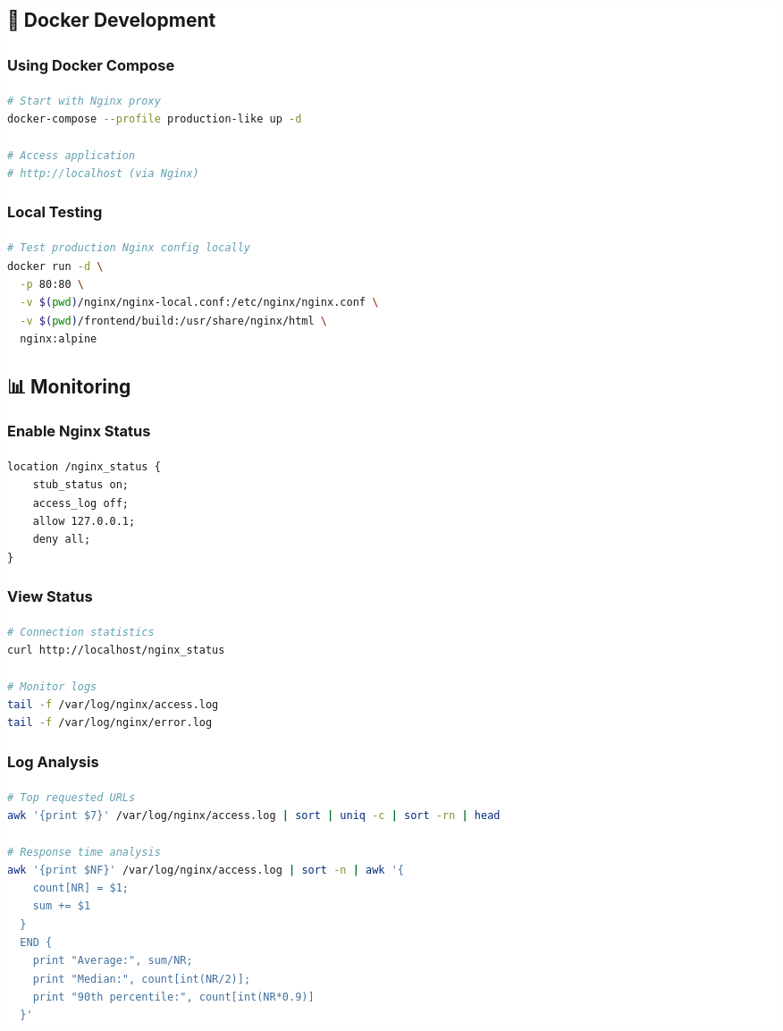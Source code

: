 ## 🐳 Docker Development

### Using Docker Compose
```bash
# Start with Nginx proxy
docker-compose --profile production-like up -d

# Access application
# http://localhost (via Nginx)
```

### Local Testing
```bash
# Test production Nginx config locally
docker run -d \
  -p 80:80 \
  -v $(pwd)/nginx/nginx-local.conf:/etc/nginx/nginx.conf \
  -v $(pwd)/frontend/build:/usr/share/nginx/html \
  nginx:alpine
```

## 📊 Monitoring

### Enable Nginx Status
```nginx
location /nginx_status {
    stub_status on;
    access_log off;
    allow 127.0.0.1;
    deny all;
}
```

### View Status
```bash
# Connection statistics
curl http://localhost/nginx_status

# Monitor logs
tail -f /var/log/nginx/access.log
tail -f /var/log/nginx/error.log
```

### Log Analysis
```bash
# Top requested URLs
awk '{print $7}' /var/log/nginx/access.log | sort | uniq -c | sort -rn | head

# Response time analysis
awk '{print $NF}' /var/log/nginx/access.log | sort -n | awk '{
    count[NR] = $1;
    sum += $1
  }
  END {
    print "Average:", sum/NR;
    print "Median:", count[int(NR/2)];
    print "90th percentile:", count[int(NR*0.9)]
  }'
```
